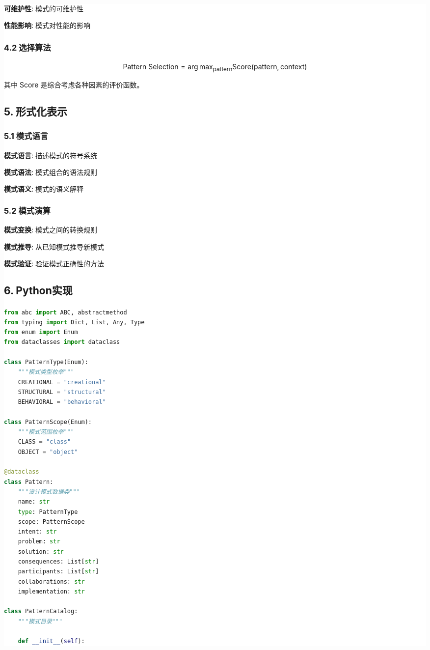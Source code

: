 **可维护性**: 模式的可维护性

**性能影响**: 模式对性能的影响

### 4.2 选择算法

$$\text{Pattern Selection} = \arg\max_{\text{pattern}} \text{Score}(\text{pattern}, \text{context})$$

其中 $\text{Score}$ 是综合考虑各种因素的评价函数。

## 5. 形式化表示

### 5.1 模式语言

**模式语言**: 描述模式的符号系统

**模式语法**: 模式组合的语法规则

**模式语义**: 模式的语义解释

### 5.2 模式演算

**模式变换**: 模式之间的转换规则

**模式推导**: 从已知模式推导新模式

**模式验证**: 验证模式正确性的方法

## 6. Python实现

```python
from abc import ABC, abstractmethod
from typing import Dict, List, Any, Type
from enum import Enum
from dataclasses import dataclass

class PatternType(Enum):
    """模式类型枚举"""
    CREATIONAL = "creational"
    STRUCTURAL = "structural"
    BEHAVIORAL = "behavioral"

class PatternScope(Enum):
    """模式范围枚举"""
    CLASS = "class"
    OBJECT = "object"

@dataclass
class Pattern:
    """设计模式数据类"""
    name: str
    type: PatternType
    scope: PatternScope
    intent: str
    problem: str
    solution: str
    consequences: List[str]
    participants: List[str]
    collaborations: str
    implementation: str

class PatternCatalog:
    """模式目录"""
    
    def __init__(self):
```